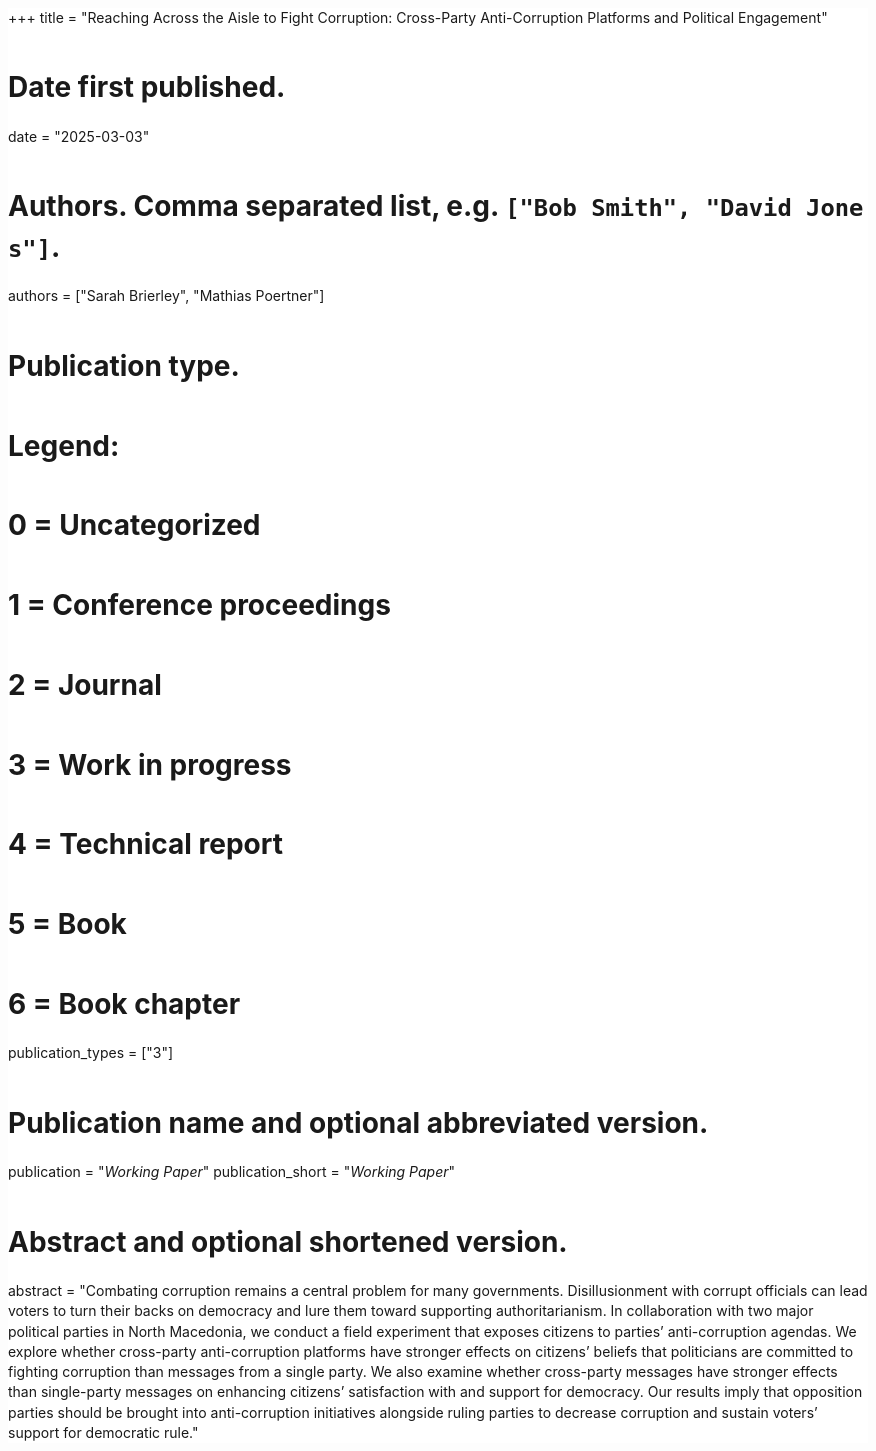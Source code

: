 +++
title = "Reaching Across the Aisle to Fight Corruption: Cross-Party Anti-Corruption Platforms and Political Engagement"

# Date first published.
date = "2025-03-03"

# Authors. Comma separated list, e.g. `["Bob Smith", "David Jones"]`.
authors = ["Sarah Brierley", "Mathias Poertner"]

# Publication type.
# Legend:
# 0 = Uncategorized
# 1 = Conference proceedings
# 2 = Journal
# 3 = Work in progress
# 4 = Technical report
# 5 = Book
# 6 = Book chapter
publication_types = ["3"]

# Publication name and optional abbreviated version.
publication = "*Working Paper*"
publication_short = "*Working Paper*"

# Abstract and optional shortened version.
abstract = "Combating corruption remains a central problem for many governments. Disillusionment with corrupt officials can lead voters to turn their backs on democracy and lure them toward supporting authoritarianism. In collaboration with two major political parties in North Macedonia, we conduct a field experiment that exposes citizens to parties’ anti-corruption agendas. We explore whether cross-party anti-corruption platforms have stronger effects on citizens’ beliefs that politicians are committed to fighting corruption than messages from a single party. We also examine whether cross-party messages have stronger effects than single-party messages on enhancing citizens’ satisfaction with and support for democracy. Our results imply that opposition parties should be brought into anti-corruption initiatives alongside ruling parties to decrease corruption and sustain voters’ support for democratic rule."
